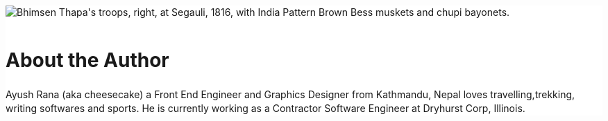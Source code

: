 ![Bhimsen Thapa's troops, right, at Segauli, 1816, with India Pattern Brown Bess muskets and chupi bayonets.](https://en.wikipedia.org/wiki/Anglo-Nepalese_War#/media/File:Sugauli_treaty.jpg)


# About the Author
 Ayush Rana (aka cheesecake) a Front End Engineer and Graphics Designer from Kathmandu, Nepal loves travelling,trekking, writing softwares and sports. He is currently working as a Contractor Software Engineer at Dryhurst Corp, Illinois. 


